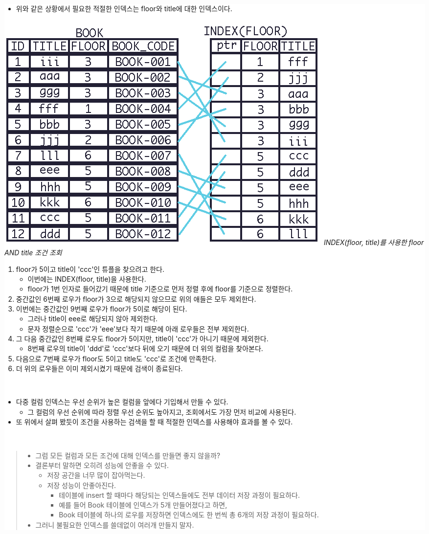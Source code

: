 - 위와 같은 상황에서 필요한 적절한 인덱스는 floor와 title에 대한 인덱스이다.

![img-description](assets/img/posting/db/index-04.gif)
_INDEX(floor, title)를 사용한 floor AND title 조건 조회_

1. floor가 5이고 title이 'ccc'인 튜플을 찾으려고 한다.
   - 이번에는 INDEX(floor, title)을 사용한다.
   - floor가 1번 인자로 들어갔기 때문에 title 기준으로 먼저 정렬 후에 floor를 기준으로 정렬한다.
2. 중간값인 6번째 로우가 floor가 3으로 해당되지 않으므로 위의 애들은 모두 제외한다.
3. 이번에는 중간값인 9번째 로우가 floor가 5이로 해당이 된다.
   - 그러나 title이 eee로 해당되지 않아 제외한다.
   - 문자 정렬순으로 'ccc'가 'eee'보다 작기 때문에 아래 로우들은 전부 제외한다.
4. 그 다음 중간값인 8번째 로우도 floor가 5이지만, title이 'ccc'가 아니기 때문에 제외한다.
   - 8번째 로우의 title이 'ddd'로 'ccc'보다 뒤에 오기 때문에 더 위의 컬럼을 찾아본다.
5. 다음으로 7번째 로우가 floor도 5이고 title도 'ccc'로 조건에 만족한다.
6. 더 위의 로우들은 이미 제외시켰기 때문에 검색이 종료된다.

<br/>

- 다중 컬럼 인덱스는 우선 순위가 높은 컬럼을 앞에다 기입해서 만들 수 있다.
  - 그 컬럼의 우선 순위에 따라 정렬 우선 순위도 높아지고, 조회에서도 가장 먼저 비교에 사용된다.
- 또 위에서 살펴 봤듯이 조건을 사용하는 검색을 할 때 적절한 인덱스를 사용해야 효과를 볼 수 있다.

<br/>

> - 그럼 모든 컬럼과 모든 조건에 대해 인덱스를 만들면 좋지 않을까?
> - 결론부터 말하면 오히려 성능에 안좋을 수 있다.
>   - 저장 공간을 너무 많이 잡아먹는다.
>   - 저장 성능이 안좋아진다.
>     - 테이블에 insert 할 때마다 해당되는 인덱스들에도 전부 데이터 저장 과정이 필요하다.
>     - 예를 들어 Book 테이블에 인덱스가 5개 만들어졌다고 하면,
>     - Book 테이블에 하나의 로우를 저장하면 인덱스에도 한 번씩 총 6개의 저장 과정이 필요하다.
> - 그러니 불필요한 인덱스를 쓸데없이 여러개 만들지 말자.
